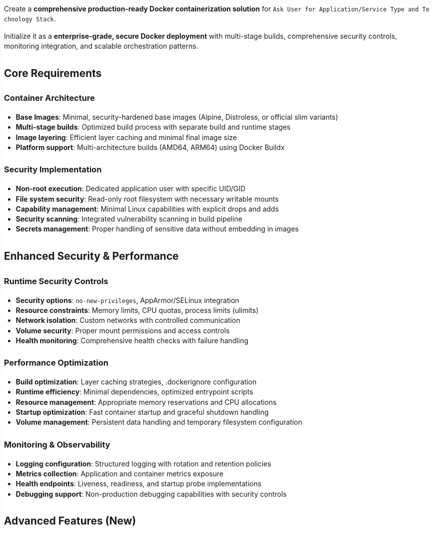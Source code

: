 Create a **comprehensive production-ready Docker containerization solution** for `Ask User for Application/Service Type and Technology Stack`.

Initialize it as a **enterprise-grade, secure Docker deployment** with multi-stage builds, comprehensive security controls, monitoring integration, and scalable orchestration patterns.

## Core Requirements

### Container Architecture

- **Base Images**: Minimal, security-hardened base images (Alpine, Distroless, or official slim variants)
- **Multi-stage builds**: Optimized build process with separate build and runtime stages
- **Image layering**: Efficient layer caching and minimal final image size
- **Platform support**: Multi-architecture builds (AMD64, ARM64) using Docker Buildx

### Security Implementation

- **Non-root execution**: Dedicated application user with specific UID/GID
- **File system security**: Read-only root filesystem with necessary writable mounts
- **Capability management**: Minimal Linux capabilities with explicit drops and adds
- **Security scanning**: Integrated vulnerability scanning in build pipeline
- **Secrets management**: Proper handling of sensitive data without embedding in images

## Enhanced Security & Performance

### Runtime Security Controls

- **Security options**: `no-new-privileges`, AppArmor/SELinux integration
- **Resource constraints**: Memory limits, CPU quotas, process limits (ulimits)
- **Network isolation**: Custom networks with controlled communication
- **Volume security**: Proper mount permissions and access controls
- **Health monitoring**: Comprehensive health checks with failure handling

### Performance Optimization

- **Build optimization**: Layer caching strategies, .dockerignore configuration
- **Runtime efficiency**: Minimal dependencies, optimized entrypoint scripts
- **Resource management**: Appropriate memory reservations and CPU allocations
- **Startup optimization**: Fast container startup and graceful shutdown handling
- **Volume management**: Persistent data handling and temporary filesystem configuration

### Monitoring & Observability

- **Logging configuration**: Structured logging with rotation and retention policies
- **Metrics collection**: Application and container metrics exposure
- **Health endpoints**: Liveness, readiness, and startup probe implementations
- **Debugging support**: Non-production debugging capabilities with security controls

## Advanced Features (New)
